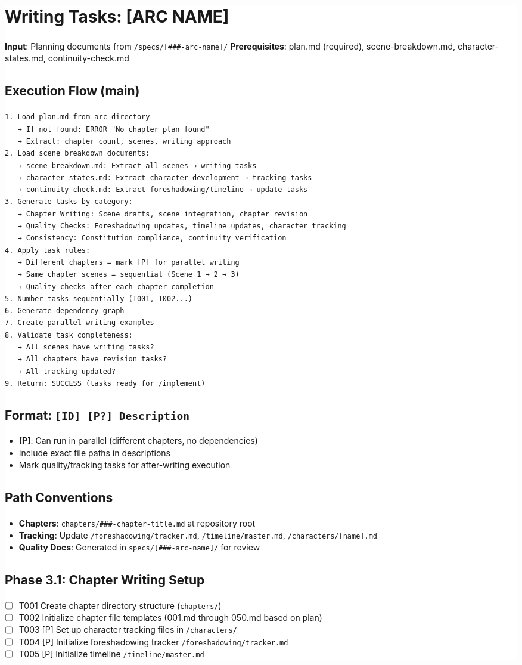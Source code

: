 # Writing Tasks: [ARC NAME]

**Input**: Planning documents from `/specs/[###-arc-name]/`
**Prerequisites**: plan.md (required), scene-breakdown.md, character-states.md, continuity-check.md

## Execution Flow (main)
```
1. Load plan.md from arc directory
   → If not found: ERROR "No chapter plan found"
   → Extract: chapter count, scenes, writing approach
2. Load scene breakdown documents:
   → scene-breakdown.md: Extract all scenes → writing tasks
   → character-states.md: Extract character development → tracking tasks
   → continuity-check.md: Extract foreshadowing/timeline → update tasks
3. Generate tasks by category:
   → Chapter Writing: Scene drafts, scene integration, chapter revision
   → Quality Checks: Foreshadowing updates, timeline updates, character tracking
   → Consistency: Constitution compliance, continuity verification
4. Apply task rules:
   → Different chapters = mark [P] for parallel writing
   → Same chapter scenes = sequential (Scene 1 → 2 → 3)
   → Quality checks after each chapter completion
5. Number tasks sequentially (T001, T002...)
6. Generate dependency graph
7. Create parallel writing examples
8. Validate task completeness:
   → All scenes have writing tasks?
   → All chapters have revision tasks?
   → All tracking updated?
9. Return: SUCCESS (tasks ready for /implement)
```

## Format: `[ID] [P?] Description`
- **[P]**: Can run in parallel (different chapters, no dependencies)
- Include exact file paths in descriptions
- Mark quality/tracking tasks for after-writing execution

## Path Conventions
- **Chapters**: `chapters/###-chapter-title.md` at repository root
- **Tracking**: Update `/foreshadowing/tracker.md`, `/timeline/master.md`, `/characters/[name].md`
- **Quality Docs**: Generated in `specs/[###-arc-name]/` for review

## Phase 3.1: Chapter Writing Setup
- [ ] T001 Create chapter directory structure (`chapters/`)
- [ ] T002 Initialize chapter file templates (001.md through 050.md based on plan)
- [ ] T003 [P] Set up character tracking files in `/characters/`
- [ ] T004 [P] Initialize foreshadowing tracker `/foreshadowing/tracker.md`
- [ ] T005 [P] Initialize timeline `/timeline/master.md`
